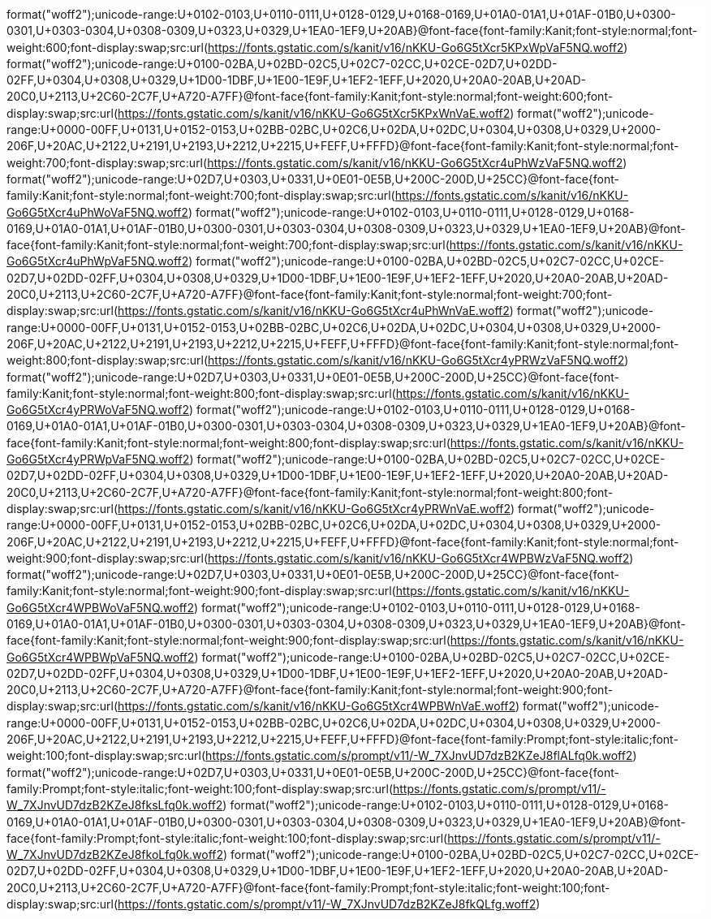 format("woff2");unicode-range:U+0102-0103,U+0110-0111,U+0128-0129,U+0168-0169,U+01A0-01A1,U+01AF-01B0,U+0300-0301,U+0303-0304,U+0308-0309,U+0323,U+0329,U+1EA0-1EF9,U+20AB}@font-face{font-family:Kanit;font-style:normal;font-weight:600;font-display:swap;src:url(https://fonts.gstatic.com/s/kanit/v16/nKKU-Go6G5tXcr5KPxWpVaF5NQ.woff2) format("woff2");unicode-range:U+0100-02BA,U+02BD-02C5,U+02C7-02CC,U+02CE-02D7,U+02DD-02FF,U+0304,U+0308,U+0329,U+1D00-1DBF,U+1E00-1E9F,U+1EF2-1EFF,U+2020,U+20A0-20AB,U+20AD-20C0,U+2113,U+2C60-2C7F,U+A720-A7FF}@font-face{font-family:Kanit;font-style:normal;font-weight:600;font-display:swap;src:url(https://fonts.gstatic.com/s/kanit/v16/nKKU-Go6G5tXcr5KPxWnVaE.woff2) format("woff2");unicode-range:U+0000-00FF,U+0131,U+0152-0153,U+02BB-02BC,U+02C6,U+02DA,U+02DC,U+0304,U+0308,U+0329,U+2000-206F,U+20AC,U+2122,U+2191,U+2193,U+2212,U+2215,U+FEFF,U+FFFD}@font-face{font-family:Kanit;font-style:normal;font-weight:700;font-display:swap;src:url(https://fonts.gstatic.com/s/kanit/v16/nKKU-Go6G5tXcr4uPhWzVaF5NQ.woff2) format("woff2");unicode-range:U+02D7,U+0303,U+0331,U+0E01-0E5B,U+200C-200D,U+25CC}@font-face{font-family:Kanit;font-style:normal;font-weight:700;font-display:swap;src:url(https://fonts.gstatic.com/s/kanit/v16/nKKU-Go6G5tXcr4uPhWoVaF5NQ.woff2) format("woff2");unicode-range:U+0102-0103,U+0110-0111,U+0128-0129,U+0168-0169,U+01A0-01A1,U+01AF-01B0,U+0300-0301,U+0303-0304,U+0308-0309,U+0323,U+0329,U+1EA0-1EF9,U+20AB}@font-face{font-family:Kanit;font-style:normal;font-weight:700;font-display:swap;src:url(https://fonts.gstatic.com/s/kanit/v16/nKKU-Go6G5tXcr4uPhWpVaF5NQ.woff2) format("woff2");unicode-range:U+0100-02BA,U+02BD-02C5,U+02C7-02CC,U+02CE-02D7,U+02DD-02FF,U+0304,U+0308,U+0329,U+1D00-1DBF,U+1E00-1E9F,U+1EF2-1EFF,U+2020,U+20A0-20AB,U+20AD-20C0,U+2113,U+2C60-2C7F,U+A720-A7FF}@font-face{font-family:Kanit;font-style:normal;font-weight:700;font-display:swap;src:url(https://fonts.gstatic.com/s/kanit/v16/nKKU-Go6G5tXcr4uPhWnVaE.woff2) format("woff2");unicode-range:U+0000-00FF,U+0131,U+0152-0153,U+02BB-02BC,U+02C6,U+02DA,U+02DC,U+0304,U+0308,U+0329,U+2000-206F,U+20AC,U+2122,U+2191,U+2193,U+2212,U+2215,U+FEFF,U+FFFD}@font-face{font-family:Kanit;font-style:normal;font-weight:800;font-display:swap;src:url(https://fonts.gstatic.com/s/kanit/v16/nKKU-Go6G5tXcr4yPRWzVaF5NQ.woff2) format("woff2");unicode-range:U+02D7,U+0303,U+0331,U+0E01-0E5B,U+200C-200D,U+25CC}@font-face{font-family:Kanit;font-style:normal;font-weight:800;font-display:swap;src:url(https://fonts.gstatic.com/s/kanit/v16/nKKU-Go6G5tXcr4yPRWoVaF5NQ.woff2) format("woff2");unicode-range:U+0102-0103,U+0110-0111,U+0128-0129,U+0168-0169,U+01A0-01A1,U+01AF-01B0,U+0300-0301,U+0303-0304,U+0308-0309,U+0323,U+0329,U+1EA0-1EF9,U+20AB}@font-face{font-family:Kanit;font-style:normal;font-weight:800;font-display:swap;src:url(https://fonts.gstatic.com/s/kanit/v16/nKKU-Go6G5tXcr4yPRWpVaF5NQ.woff2) format("woff2");unicode-range:U+0100-02BA,U+02BD-02C5,U+02C7-02CC,U+02CE-02D7,U+02DD-02FF,U+0304,U+0308,U+0329,U+1D00-1DBF,U+1E00-1E9F,U+1EF2-1EFF,U+2020,U+20A0-20AB,U+20AD-20C0,U+2113,U+2C60-2C7F,U+A720-A7FF}@font-face{font-family:Kanit;font-style:normal;font-weight:800;font-display:swap;src:url(https://fonts.gstatic.com/s/kanit/v16/nKKU-Go6G5tXcr4yPRWnVaE.woff2) format("woff2");unicode-range:U+0000-00FF,U+0131,U+0152-0153,U+02BB-02BC,U+02C6,U+02DA,U+02DC,U+0304,U+0308,U+0329,U+2000-206F,U+20AC,U+2122,U+2191,U+2193,U+2212,U+2215,U+FEFF,U+FFFD}@font-face{font-family:Kanit;font-style:normal;font-weight:900;font-display:swap;src:url(https://fonts.gstatic.com/s/kanit/v16/nKKU-Go6G5tXcr4WPBWzVaF5NQ.woff2) format("woff2");unicode-range:U+02D7,U+0303,U+0331,U+0E01-0E5B,U+200C-200D,U+25CC}@font-face{font-family:Kanit;font-style:normal;font-weight:900;font-display:swap;src:url(https://fonts.gstatic.com/s/kanit/v16/nKKU-Go6G5tXcr4WPBWoVaF5NQ.woff2) format("woff2");unicode-range:U+0102-0103,U+0110-0111,U+0128-0129,U+0168-0169,U+01A0-01A1,U+01AF-01B0,U+0300-0301,U+0303-0304,U+0308-0309,U+0323,U+0329,U+1EA0-1EF9,U+20AB}@font-face{font-family:Kanit;font-style:normal;font-weight:900;font-display:swap;src:url(https://fonts.gstatic.com/s/kanit/v16/nKKU-Go6G5tXcr4WPBWpVaF5NQ.woff2) format("woff2");unicode-range:U+0100-02BA,U+02BD-02C5,U+02C7-02CC,U+02CE-02D7,U+02DD-02FF,U+0304,U+0308,U+0329,U+1D00-1DBF,U+1E00-1E9F,U+1EF2-1EFF,U+2020,U+20A0-20AB,U+20AD-20C0,U+2113,U+2C60-2C7F,U+A720-A7FF}@font-face{font-family:Kanit;font-style:normal;font-weight:900;font-display:swap;src:url(https://fonts.gstatic.com/s/kanit/v16/nKKU-Go6G5tXcr4WPBWnVaE.woff2) format("woff2");unicode-range:U+0000-00FF,U+0131,U+0152-0153,U+02BB-02BC,U+02C6,U+02DA,U+02DC,U+0304,U+0308,U+0329,U+2000-206F,U+20AC,U+2122,U+2191,U+2193,U+2212,U+2215,U+FEFF,U+FFFD}@font-face{font-family:Prompt;font-style:italic;font-weight:100;font-display:swap;src:url(https://fonts.gstatic.com/s/prompt/v11/-W_7XJnvUD7dzB2KZeJ8flALfq0k.woff2) format("woff2");unicode-range:U+02D7,U+0303,U+0331,U+0E01-0E5B,U+200C-200D,U+25CC}@font-face{font-family:Prompt;font-style:italic;font-weight:100;font-display:swap;src:url(https://fonts.gstatic.com/s/prompt/v11/-W_7XJnvUD7dzB2KZeJ8fksLfq0k.woff2) format("woff2");unicode-range:U+0102-0103,U+0110-0111,U+0128-0129,U+0168-0169,U+01A0-01A1,U+01AF-01B0,U+0300-0301,U+0303-0304,U+0308-0309,U+0323,U+0329,U+1EA0-1EF9,U+20AB}@font-face{font-family:Prompt;font-style:italic;font-weight:100;font-display:swap;src:url(https://fonts.gstatic.com/s/prompt/v11/-W_7XJnvUD7dzB2KZeJ8fkoLfq0k.woff2) format("woff2");unicode-range:U+0100-02BA,U+02BD-02C5,U+02C7-02CC,U+02CE-02D7,U+02DD-02FF,U+0304,U+0308,U+0329,U+1D00-1DBF,U+1E00-1E9F,U+1EF2-1EFF,U+2020,U+20A0-20AB,U+20AD-20C0,U+2113,U+2C60-2C7F,U+A720-A7FF}@font-face{font-family:Prompt;font-style:italic;font-weight:100;font-display:swap;src:url(https://fonts.gstatic.com/s/prompt/v11/-W_7XJnvUD7dzB2KZeJ8fkQLfg.woff2)